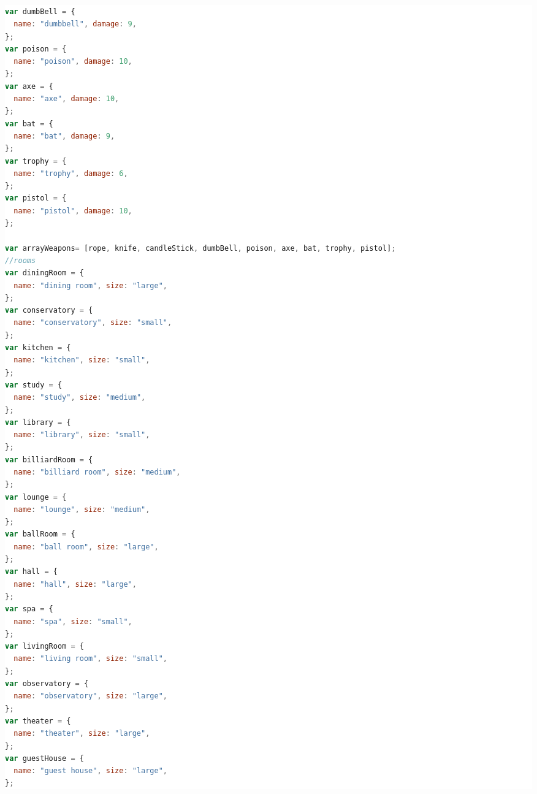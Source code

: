 ```javascript
var dumbBell = {
  name: "dumbbell", damage: 9,
};
var poison = {
  name: "poison", damage: 10,
};
var axe = {
  name: "axe", damage: 10,
};
var bat = {
  name: "bat", damage: 9,
};
var trophy = {
  name: "trophy", damage: 6,
};
var pistol = {
  name: "pistol", damage: 10,
};

var arrayWeapons= [rope, knife, candleStick, dumbBell, poison, axe, bat, trophy, pistol];
//rooms
var diningRoom = {
  name: "dining room", size: "large",
};
var conservatory = {
  name: "conservatory", size: "small",
};
var kitchen = {
  name: "kitchen", size: "small",
};
var study = {
  name: "study", size: "medium",
};
var library = {
  name: "library", size: "small",
};
var billiardRoom = {
  name: "billiard room", size: "medium",
};
var lounge = {
  name: "lounge", size: "medium",
};
var ballRoom = {
  name: "ball room", size: "large",
};
var hall = {
  name: "hall", size: "large",
};
var spa = {
  name: "spa", size: "small",
};
var livingRoom = {
  name: "living room", size: "small",
};
var observatory = {
  name: "observatory", size: "large",
};
var theater = {
  name: "theater", size: "large",
};
var guestHouse = {
  name: "guest house", size: "large",
};
```